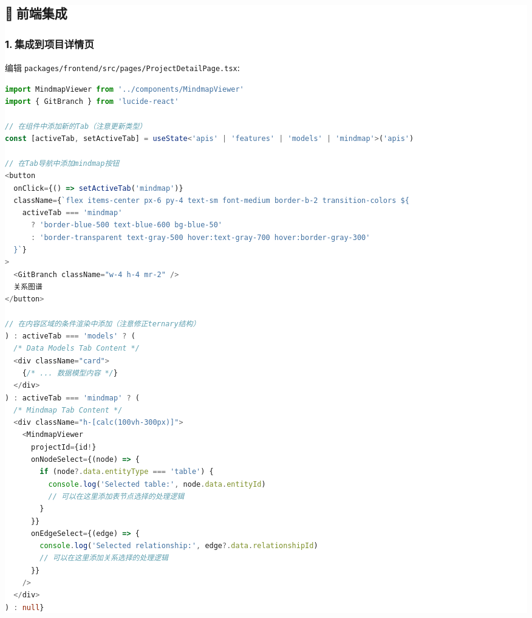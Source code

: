 ## 🎨 前端集成

### 1. 集成到项目详情页
编辑 `packages/frontend/src/pages/ProjectDetailPage.tsx`:

```typescript
import MindmapViewer from '../components/MindmapViewer'
import { GitBranch } from 'lucide-react'

// 在组件中添加新的Tab（注意更新类型）
const [activeTab, setActiveTab] = useState<'apis' | 'features' | 'models' | 'mindmap'>('apis')

// 在Tab导航中添加mindmap按钮
<button
  onClick={() => setActiveTab('mindmap')}
  className={`flex items-center px-6 py-4 text-sm font-medium border-b-2 transition-colors ${
    activeTab === 'mindmap'
      ? 'border-blue-500 text-blue-600 bg-blue-50'
      : 'border-transparent text-gray-500 hover:text-gray-700 hover:border-gray-300'
  }`}
>
  <GitBranch className="w-4 h-4 mr-2" />
  关系图谱
</button>

// 在内容区域的条件渲染中添加（注意修正ternary结构）
) : activeTab === 'models' ? (
  /* Data Models Tab Content */
  <div className="card">
    {/* ... 数据模型内容 */}
  </div>
) : activeTab === 'mindmap' ? (
  /* Mindmap Tab Content */
  <div className="h-[calc(100vh-300px)]">
    <MindmapViewer
      projectId={id!}
      onNodeSelect={(node) => {
        if (node?.data.entityType === 'table') {
          console.log('Selected table:', node.data.entityId)
          // 可以在这里添加表节点选择的处理逻辑
        }
      }}
      onEdgeSelect={(edge) => {
        console.log('Selected relationship:', edge?.data.relationshipId)
        // 可以在这里添加关系选择的处理逻辑
      }}
    />
  </div>
) : null}
```

